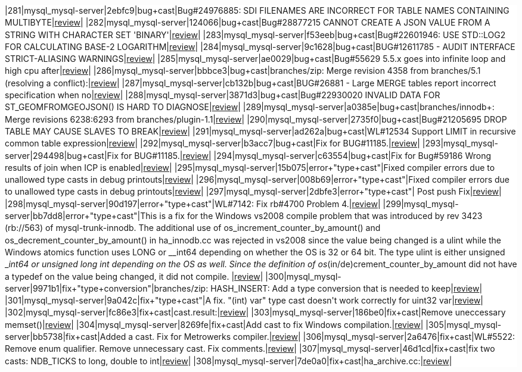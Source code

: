 |281|mysql_mysql-server|2ebfc9|bug+cast|Bug#24976885: SDI FILENAMES ARE INCORRECT FOR TABLE NAMES CONTAINING MULTIBYTE|[review](https://github.com/mysql/mysql-server/commit/2ebfc912408c592aa76528b9325287d2beccf64d)|
|282|mysql_mysql-server|124066|bug+cast|Bug#28877215 CANNOT CREATE A JSON VALUE FROM A STRING WITH CHARACTER SET 'BINARY'|[review](https://github.com/mysql/mysql-server/commit/124066194d6c086a7bcb32209a7c5622515bd004)|
|283|mysql_mysql-server|f53eeb|bug+cast|Bug#22601946: USE STD::LOG2 FOR CALCULATING BASE-2 LOGARITHM|[review](https://github.com/mysql/mysql-server/commit/f53eeb6a6f95fac3915d026feaf603364eb165bc)|
|284|mysql_mysql-server|9c1628|bug+cast|BUG#12611785 - AUDIT INTERFACE STRICT-ALIASING WARNINGS|[review](https://github.com/mysql/mysql-server/commit/9c16284758f748733fc47e1c309e5d381081e8d2)|
|285|mysql_mysql-server|ae0029|bug+cast|Bug#55629 5.5.x goes into infinite loop and high cpu after|[review](https://github.com/mysql/mysql-server/commit/ae0029041136a7bc4f6493954aa005c530344100)|
|286|mysql_mysql-server|bbbce3|bug+cast|branches/zip: Merge revision 4358 from branches/5.1 (resolving a conflict):|[review](https://github.com/mysql/mysql-server/commit/bbbce3d8c9f2428f43b7e4bd798040926057a6d0)|
|287|mysql_mysql-server|cb132b|bug+cast|BUG#26881 - Large MERGE tables report incorrect specification when no|[review](https://github.com/mysql/mysql-server/commit/cb132bea8fd94a17653a971e74636a36a74f14c5)|
|288|mysql_mysql-server|3871d3|bug+cast|Bug#22930020 INVALID DATA FOR ST_GEOMFROMGEOJSON() IS HARD TO DIAGNOSE|[review](https://github.com/mysql/mysql-server/commit/3871d3578d68fcd3707b8d4f175834dea8e2748a)|
|289|mysql_mysql-server|a0385e|bug+cast|branches/innodb+: Merge revisions 6238:6293 from branches/plugin-1.1|[review](https://github.com/mysql/mysql-server/commit/a0385e8a9862891a83adb3619347e7a84330cf49)|
|290|mysql_mysql-server|2735f0|bug+cast|Bug#21205695	DROP TABLE MAY CAUSE SLAVES TO BREAK|[review](https://github.com/mysql/mysql-server/commit/2735f0b92020c8ac4bd07d7ea843a0946b19e8ad)|
|291|mysql_mysql-server|ad262a|bug+cast|WL#12534 Support LIMIT in recursive common table expression|[review](https://github.com/mysql/mysql-server/commit/ad262a3bd71a47af3f36178c67c898d4f8e068b4)|
|292|mysql_mysql-server|b3acc7|bug+cast|Fix for BUG#11185.|[review](https://github.com/mysql/mysql-server/commit/b3acc7fe39d9f3285e2a099b4aaa0278781df380)|
|293|mysql_mysql-server|294498|bug+cast|Fix for BUG#11185.|[review](https://github.com/mysql/mysql-server/commit/294498e20365eed6826ca43f8226e175365d58d4)|
|294|mysql_mysql-server|c63554|bug+cast|Fix for Bug#59186 Wrong results of join when ICP is enabled|[review](https://github.com/mysql/mysql-server/commit/c63554160f1cc9c35a59eb1f4c1542fe2a220bdc)|
|295|mysql_mysql-server|15b075|error+"type+cast"|Fixed compiler errors due to unallowed type casts in debug printouts|[review](https://github.com/mysql/mysql-server/commit/15b075f384306705ee23eff6427a350544b13b30)|
|296|mysql_mysql-server|008b69|error+"type+cast"|Fixed compiler errors due to unallowed type casts in debug printouts|[review](https://github.com/mysql/mysql-server/commit/008b69dd398d9cefe2899f84dc6f87af5766e0f9)|
|297|mysql_mysql-server|2dbfe3|error+"type+cast"|  Post push Fix|[review](https://github.com/mysql/mysql-server/commit/2dbfe39713e12664249024361eed144e52fa5e52)|
|298|mysql_mysql-server|90d197|error+"type+cast"|WL#7142: Fix rb#4700 Problem 4.|[review](https://github.com/mysql/mysql-server/commit/90d1976f11ce7a58f2d06968cca650d0a1484dd9)|
|299|mysql_mysql-server|bb7dd8|error+"type+cast"|This is a fix for the Windows vs2008 compile problem that was introduced by rev 3423 (rb://563) of mysql-trunk-innodb.  The additional use of os_increment_counter_by_amount() and os_decrement_counter_by_amount() in ha_innodb.cc was rejected in vs2008 since the value being changed is a ulint while the Windows atomics function uses LONG or __int64 depending on whether the OS is 32 or 64 bit.  The type ulint is either unsigned __int64 or unsigned long int depending on the OS as well.   Since the definition of os_(in/de)crement_counter_by_amount did not have a typedef on the value being changed, it did not compile.  |[review](https://github.com/mysql/mysql-server/commit/bb7dd8523c03d31a670b5c93e61d4ce7aabd1e37)|
|300|mysql_mysql-server|9971b1|fix+"type+conversion"|branches/zip: HASH_INSERT: Add a type conversion that is needed to keep|[review](https://github.com/mysql/mysql-server/commit/9971b1d0809f163739089a172d42571d8463efb3)|
|301|mysql_mysql-server|9a042c|fix+"type+cast"|A fix. "(int) var" type cast doesn't work correctly for uint32 var|[review](https://github.com/mysql/mysql-server/commit/9a042c81e78b8606afa938816a380ca7019df2db)|
|302|mysql_mysql-server|fc86e3|fix+cast|cast.result:|[review](https://github.com/mysql/mysql-server/commit/fc86e304cc98e476138e097210dc65c34d417d83)|
|303|mysql_mysql-server|186be0|fix+cast|Remove uneccessary memset()|[review](https://github.com/mysql/mysql-server/commit/186be0325f38fc2a1d94dee8dd39ce47ea393e48)|
|304|mysql_mysql-server|8269fe|fix+cast|Add cast to fix Windows compilation.|[review](https://github.com/mysql/mysql-server/commit/8269fe79a48d8867c9a8dbd5b382464741bb5bd5)|
|305|mysql_mysql-server|bb5738|fix+cast|Added a cast. Fix for Metrowerks compiler.|[review](https://github.com/mysql/mysql-server/commit/bb57385f5492b6508a32046d3de64e473dca0e86)|
|306|mysql_mysql-server|2a6476|fix+cast|WL#5522: Remove enum qualifier. Remove unnecessary cast. Fix comments.|[review](https://github.com/mysql/mysql-server/commit/2a6476d0c8f839551a9112eae631f08e8e242085)|
|307|mysql_mysql-server|46d1cd|fix+cast|fix two casts: NDB_TICKS to long, double to int|[review](https://github.com/mysql/mysql-server/commit/46d1cd06edf1e949d9227ee096a9497c1e35631c)|
|308|mysql_mysql-server|7de0a0|fix+cast|ha_archive.cc:|[review](https://github.com/mysql/mysql-server/commit/7de0a018004afa226c26bb5c145312afca9449b9)|